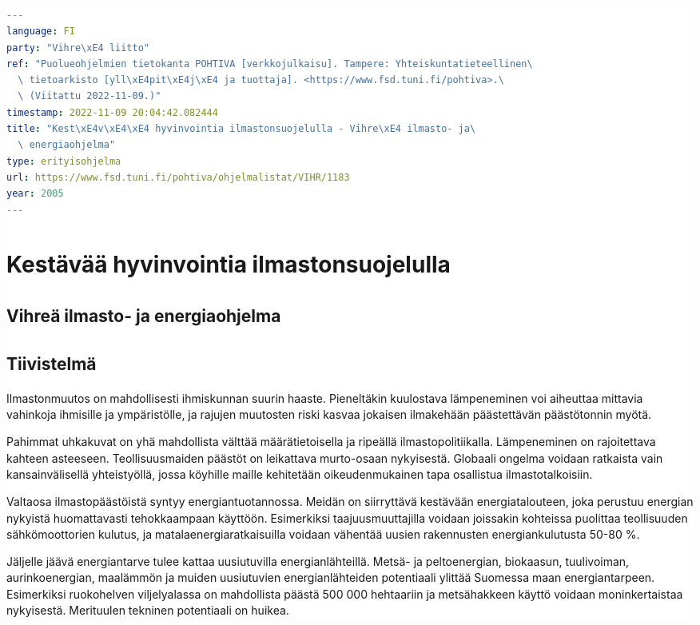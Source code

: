 ```yaml
---
language: FI
party: "Vihre\xE4 liitto"
ref: "Puolueohjelmien tietokanta POHTIVA [verkkojulkaisu]. Tampere: Yhteiskuntatieteellinen\
  \ tietoarkisto [yll\xE4pit\xE4j\xE4 ja tuottaja]. <https://www.fsd.tuni.fi/pohtiva>.\
  \ (Viitattu 2022-11-09.)"
timestamp: 2022-11-09 20:04:42.082444
title: "Kest\xE4v\xE4\xE4 hyvinvointia ilmastonsuojelulla - Vihre\xE4 ilmasto- ja\
  \ energiaohjelma"
type: erityisohjelma
url: https://www.fsd.tuni.fi/pohtiva/ohjelmalistat/VIHR/1183
year: 2005
---
```



# Kestävää hyvinvointia ilmastonsuojelulla


## Vihreä ilmasto- ja energiaohjelma


## Tiivistelmä


Ilmastonmuutos on mahdollisesti ihmiskunnan suurin haaste. Pieneltäkin
kuulostava lämpeneminen voi aiheuttaa mittavia vahinkoja ihmisille ja
ympäristölle, ja rajujen muutosten riski kasvaa jokaisen ilmakehään päästettävän
päästötonnin myötä.


Pahimmat uhkakuvat on yhä mahdollista välttää määrätietoisella ja ripeällä
ilmastopolitiikalla. Lämpeneminen on rajoitettava kahteen asteeseen.
Teollisuusmaiden päästöt on leikattava murto-osaan nykyisestä. Globaali ongelma
voidaan ratkaista vain kansainvälisellä yhteistyöllä, jossa köyhille maille
kehitetään oikeudenmukainen tapa osallistua ilmastotalkoisiin.


Valtaosa ilmastopäästöistä syntyy energiantuotannossa. Meidän on siirryttävä
kestävään energiatalouteen, joka perustuu energian nykyistä huomattavasti
tehokkaampaan käyttöön. Esimerkiksi taajuusmuuttajilla voidaan joissakin
kohteissa puolittaa teollisuuden sähkömoottorien kulutus, ja
matalaenergiaratkaisuilla voidaan vähentää uusien rakennusten energiankulutusta
50-80 %.


Jäljelle jäävä energiantarve tulee kattaa uusiutuvilla energianlähteillä. Metsä-
ja peltoenergian, biokaasun, tuulivoiman, aurinkoenergian, maalämmön ja muiden
uusiutuvien energianlähteiden potentiaali ylittää Suomessa maan energiantarpeen.
Esimerkiksi ruokohelven viljelyalassa on mahdollista päästä 500 000 hehtaariin
ja metsähakkeen käyttö voidaan moninkertaistaa nykyisestä. Merituulen tekninen
potentiaali on huikea.
